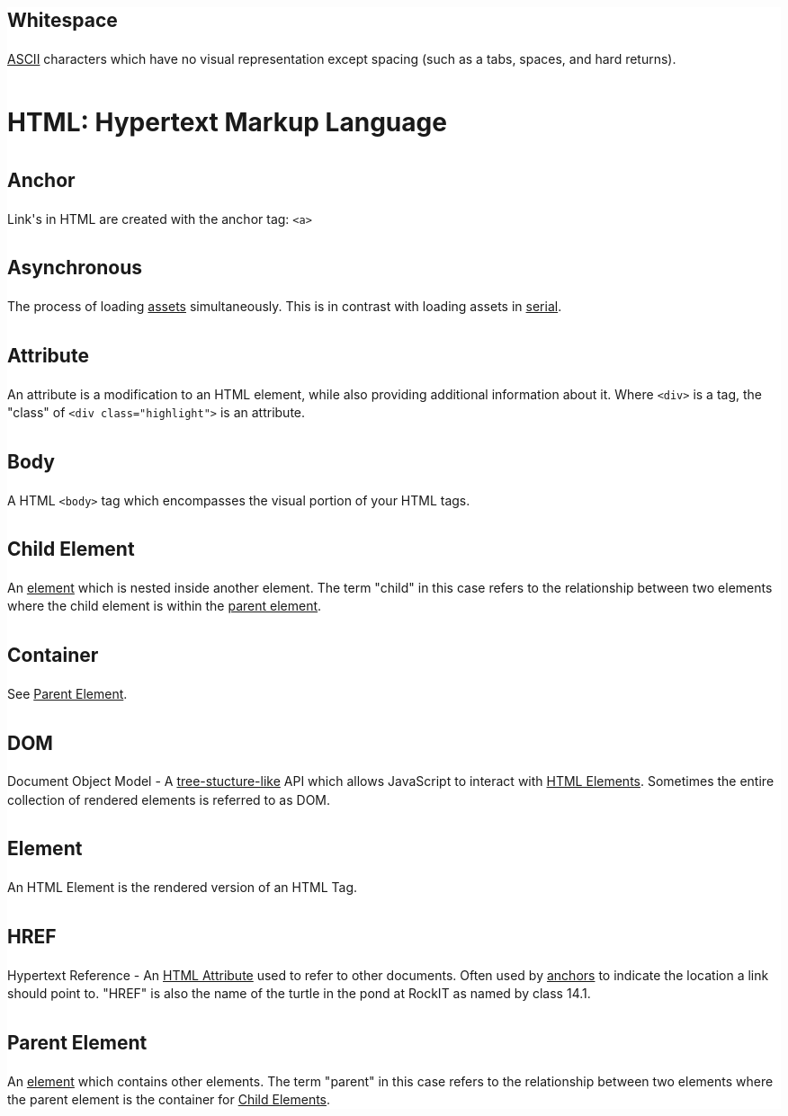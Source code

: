## Whitespace
[ASCII](#user-content-ascii) characters which have no visual representation except spacing (such as a tabs, spaces,  and hard returns).



# HTML: Hypertext Markup Language

## Anchor
Link's in HTML are created with the anchor tag: `<a>`

## Asynchronous
The process of loading [assets](#user-content-assets) simultaneously. This is in contrast with loading assets in [serial](#user-content-serial).

## Attribute
An attribute is a modification to an HTML element, while also providing additional information about it. Where `<div>` is a tag, the "class" of `<div class="highlight">` is an attribute.

## Body 
A HTML `<body>` tag which encompasses the visual portion of your HTML tags.

## Child Element
An [element](#user-content-element) which is nested inside another element. The term "child" in this case refers to the relationship between two elements where the child element is within the [parent element](#user-content-parent-element).

## Container
See [Parent Element](#user-content-parent-element).

## DOM
Document Object Model - A [tree-stucture-like](#user-content-tree-structure) API which allows JavaScript to interact with [HTML Elements](#user-content-element). Sometimes the entire collection of rendered elements is referred to as DOM.

## Element
An HTML Element is the rendered version of an HTML Tag.

## HREF
Hypertext Reference - An [HTML Attribute](#user-content-attribute) used to refer to other documents. Often used by [anchors](#user-content-anchor) to indicate the location a link should point to. "HREF" is also the name of the turtle in the pond at RockIT as named by class 14.1.

## Parent Element
An [element](#user-content-element) which contains other elements. The term "parent" in this case refers to the relationship between two elements where the parent element is the container for [Child Elements](#user-content-child-element).
